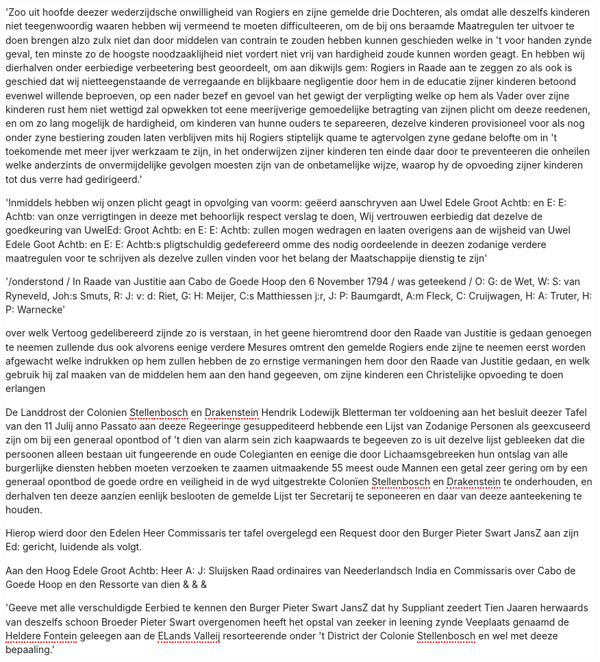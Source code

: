 'Zoo uit hoofde deezer wederzijdsche onwilligheid van Rogiers en zijne gemelde drie Dochteren, als omdat alle deszelfs kinderen niet teegenwoordig waaren hebben wij vermeend te moeten difficulteeren, om de bij ons beraamde Maatregulen ter uitvoer te doen brengen alzo zulx niet dan door middelen van contrain te zouden hebben kunnen geschieden welke in 't voor handen zynde geval, ten minste zo de hoogste noodzaaklijheid niet vordert niet vrij van hardigheid zoude kunnen worden geagt. En hebben wij dierhalven onder eerbiedige verbeetering best geoordeelt, om aan dikwijls gem: Rogiers in Raade aan te zeggen zo als ook is geschied dat wij nietteegenstaande de verregaande en blijkbaare negligentie door hem in de educatie zijner kinderen betoond evenwel willende beproeven, op een nader bezef en gevoel van het gewigt der verpligting welke op hem als Vader over zijne kinderen rust hem niet wettigd zal opwekken tot eene meerijverige gemoedelijke betragting van zijnen plicht om deeze reedenen, en om zo lang mogelijk de hardigheid, om kinderen van hunne ouders te separeeren, dezelve kinderen provisioneel voor als nog onder zyne bestiering zouden laten verblijven mits hij Rogiers stiptelijk quame te agtervolgen zyne gedane belofte om in 't toekomende met meer ijver werkzaam te zijn, in het onderwijzen zijner kinderen ten einde daar door te preventeeren die onheilen welke anderzints de onvermijdelijke gevolgen moesten zijn van de onbetamelijke wijze, waarop hy de opvoeding zijner kinderen tot dus verre had gedirigeerd.'

'Inmiddels hebben wij onzen plicht geagt in opvolging van voorm: geëerd aanschryven aan Uwel Edele Groot Achtb: en E: E: Achtb: van onze verrigtingen in deeze met behoorlijk respect verslag te doen, Wij vertrouwen eerbiedig dat dezelve de goedkeuring van UwelEd: Groot Achtb: en E: E: Achtb: zullen mogen wedragen en laaten overigens aan de wijsheid van Uwel Edele Goot Achtb: en E: E: Achtb:s pligtschuldig gedefereerd omme des nodig oordeelende in deezen zodanige verdere maatregulen voor te schrijven als dezelve zullen vinden voor het belang der Maatschappije dienstig te zijn'

'/onderstond / In Raade van Justitie aan Cabo de Goede Hoop den 6 November 1794 / was geteekend / O: G: de Wet, W: S: van Ryneveld, Joh:s Smuts, R: J: v: d: Riet, G: H: Meijer, C:s Matthiessen j:r, J: P: Baumgardt, A:m Fleck, C: Cruijwagen, H: A: Truter, H: P: Warnecke'

over welk Vertoog gedelibereerd zijnde zo is verstaan, in het geene hieromtrend door den Raade van Justitie is gedaan genoegen te neemen zullende dus ook alvorens eenige verdere Mesures omtrent den gemelde Rogiers ende zijne te neemen eerst worden afgewacht welke indrukken op hem zullen hebben de zo ernstige vermaningen hem door den Raade van Justitie gedaan, en welk gebruik hij zal maaken van de middelen hem aan den hand gegeeven, om zijne kinderen een Christelijke opvoeding te doen erlangen

De Landdrost der Colonien <span style="border-bottom: 2px dotted #FF0000;">Stellenbosch</span> en <span style="border-bottom: 2px dotted #FF0000;">Drakenstein</span> Hendrik Lodewijk Bletterman ter voldoening aan het besluit deezer Tafel van den 11 Julij anno Passato aan deeze Regeeringe gesuppediteerd hebbende een Lijst van Zodanige Personen als geexcuseerd zijn om bij een generaal opontbod of 't dien van alarm sein zich kaapwaards te begeeven zo is uit dezelve lijst gebleeken dat die persoonen alleen bestaan uit fungeerende en oude Colegianten en eenige die door Lichaamsgebreeken hun ontslag van alle burgerlijke diensten hebben moeten verzoeken te zaamen uitmaakende 55 meest oude Mannen een getal zeer gering om by een generaal opontbod de goede ordre en veiligheid in de wyd uitgestrekte Colonïen <span style="border-bottom: 2px dotted #FF0000;">Stellenbosch</span> en <span style="border-bottom: 2px dotted #FF0000;">Drakenstein</span> te onderhouden, en derhalven ten deeze aanzien eenlijk beslooten de gemelde Lijst ter Secretarij te seponeeren en daar van deeze aanteekening te houden.

Hierop wierd door den Edelen Heer Commissaris ter tafel overgelegd een Request door den Burger Pieter Swart JansZ aan zijn Ed: gericht, luidende als volgt.

Aan den Hoog Edele Groot Achtb: Heer A: J: Sluijsken Raad ordinaires van Neederlandsch India en Commissaris over Cabo de Goede Hoop en den Ressorte van dien & & &

'Geeve met alle verschuldigde Eerbied te kennen den Burger Pieter Swart JansZ dat hy Suppliant zeedert Tien Jaaren herwaards van deszelfs schoon Broeder Pieter Swart overgenomen heeft het opstal van zeeker in leening zynde Veeplaats genaamd de <span style="border-bottom: 2px dotted #FF0000;">Heldere Fontein</span> geleegen aan de <span style="border-bottom: 2px dotted #FF0000;">ELands Valleij</span> resorteerende onder 't District der Colonie <span style="border-bottom: 2px dotted #FF0000;">Stellenbosch</span> en wel met deeze bepaaling.'
